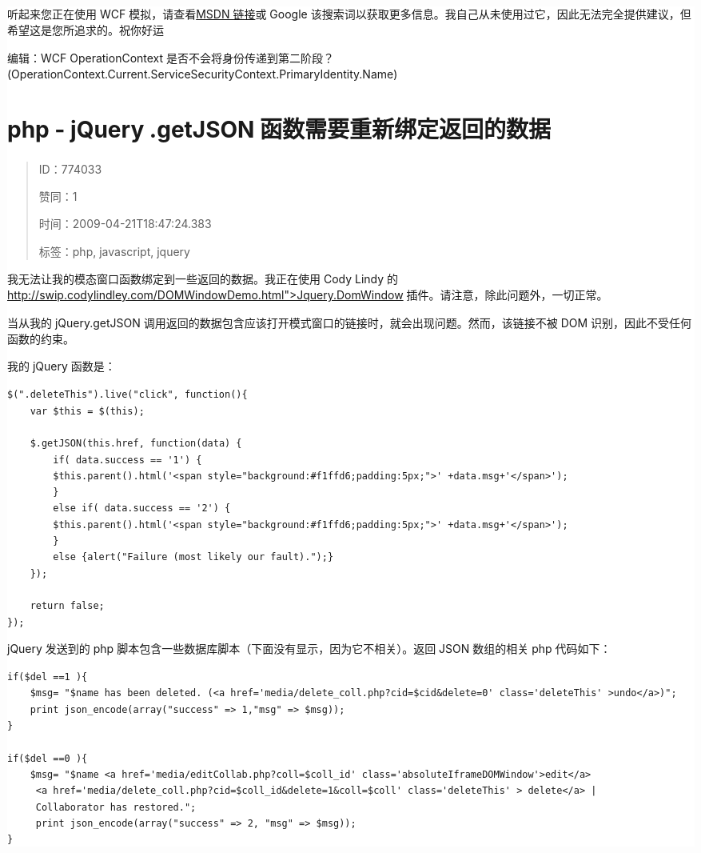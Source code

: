 听起来您正在使用 WCF 模拟，请查看[MSDN 链接](http://msdn.microsoft.com/en-us/library/ms730088.aspx)或 Google 该搜索词以获取更多信息。我自己从未使用过它，因此无法完全提供建议，但希望这是您所追求的。祝你好运

编辑：WCF OperationContext 是否不会将身份传递到第二阶段？(OperationContext.Current.ServiceSecurityContext.PrimaryIdentity.Name)

# php - jQuery .getJSON 函数需要重新绑定返回的数据

> ID：774033
> 
> 赞同：1
> 
> 时间：2009-04-21T18:47:24.383
> 
> 标签：php, javascript, jquery

我无法让我的模态窗口函数绑定到一些返回的数据。我正在使用 Cody Lindy 的 http://swip.codylindley.com/DOMWindowDemo.html">Jquery.DomWindow 插件。请注意，除此问题外，一切正常。

当从我的 jQuery.getJSON 调用返回的数据包含应该打开模式窗口的链接时，就会出现问题。然而，该链接不被 DOM 识别，因此不受任何函数的约束。

我的 jQuery 函数是：

```
$(".deleteThis").live("click", function(){
    var $this = $(this);

    $.getJSON(this.href, function(data) {
        if( data.success == '1') {
        $this.parent().html('<span style="background:#f1ffd6;padding:5px;">' +data.msg+'</span>');         
        } 
        else if( data.success == '2') {
        $this.parent().html('<span style="background:#f1ffd6;padding:5px;">' +data.msg+'</span>');         
        }      
        else {alert("Failure (most likely our fault).");}
    });

    return false;
}); 
```

jQuery 发送到的 php 脚本包含一些数据库脚本（下面没有显示，因为它不相关）。返回 JSON 数组的相关 php 代码如下：

```
if($del ==1 ){
    $msg= "$name has been deleted. (<a href='media/delete_coll.php?cid=$cid&delete=0' class='deleteThis' >undo</a>)";
    print json_encode(array("success" => 1,"msg" => $msg));
}

if($del ==0 ){ 
    $msg= "$name <a href='media/editCollab.php?coll=$coll_id' class='absoluteIframeDOMWindow'>edit</a> 
     <a href='media/delete_coll.php?cid=$coll_id&delete=1&coll=$coll' class='deleteThis' > delete</a> | 
     Collaborator has restored.";
     print json_encode(array("success" => 2, "msg" => $msg));
} 
```
